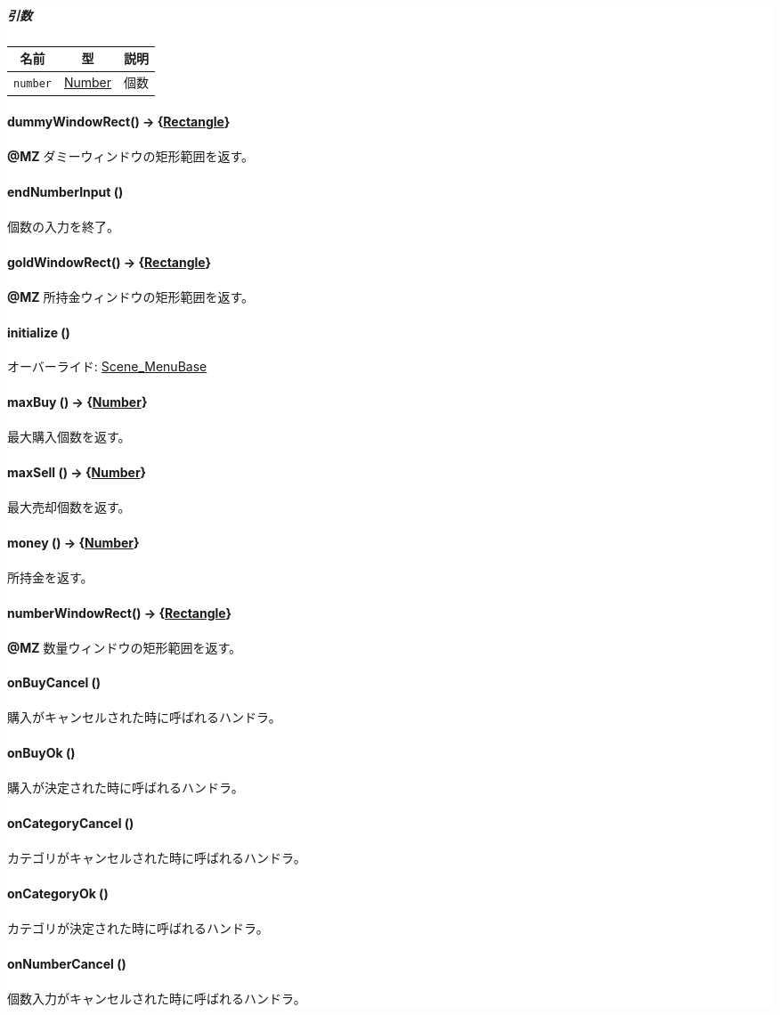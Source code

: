 ##### 引数

| 名前 | 型 | 説明 |
| --- | --- | --- |
| `number` | [Number](Number.md) | 個数 |


#### dummyWindowRect() → {[Rectangle](Rectangle.md)}
**@MZ** ダミーウィンドウの矩形範囲を返す。


#### endNumberInput ()
個数の入力を終了。


#### goldWindowRect() → {[Rectangle](Rectangle.md)}
**@MZ** 所持金ウィンドウの矩形範囲を返す。


#### initialize ()
オーバーライド: [Scene_MenuBase](Scene_MenuBase.md#initialize-)


#### maxBuy () → {[Number](Number.md)}
最大購入個数を返す。


#### maxSell () → {[Number](Number.md)}
最大売却個数を返す。


#### money () → {[Number](Number.md)}
所持金を返す。


#### numberWindowRect() → {[Rectangle](Rectangle.md)}
**@MZ** 数量ウィンドウの矩形範囲を返す。


#### onBuyCancel ()
購入がキャンセルされた時に呼ばれるハンドラ。


#### onBuyOk ()
購入が決定された時に呼ばれるハンドラ。


#### onCategoryCancel ()
カテゴリがキャンセルされた時に呼ばれるハンドラ。


#### onCategoryOk ()
カテゴリが決定された時に呼ばれるハンドラ。


#### onNumberCancel ()
個数入力がキャンセルされた時に呼ばれるハンドラ。
